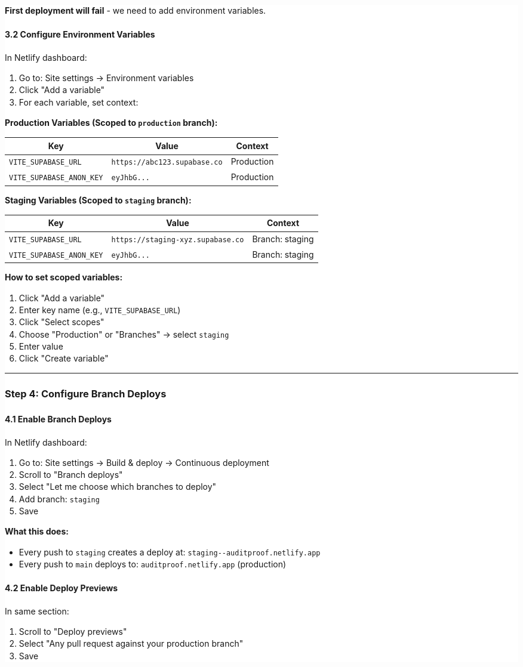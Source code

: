 **First deployment will fail** - we need to add environment variables.

#### 3.2 Configure Environment Variables

In Netlify dashboard:
1. Go to: Site settings → Environment variables
2. Click "Add a variable"
3. For each variable, set context:

**Production Variables (Scoped to `production` branch):**

| Key | Value | Context |
|-----|-------|---------|
| `VITE_SUPABASE_URL` | `https://abc123.supabase.co` | Production |
| `VITE_SUPABASE_ANON_KEY` | `eyJhbG...` | Production |

**Staging Variables (Scoped to `staging` branch):**

| Key | Value | Context |
|-----|-------|---------|
| `VITE_SUPABASE_URL` | `https://staging-xyz.supabase.co` | Branch: staging |
| `VITE_SUPABASE_ANON_KEY` | `eyJhbG...` | Branch: staging |

**How to set scoped variables:**
1. Click "Add a variable"
2. Enter key name (e.g., `VITE_SUPABASE_URL`)
3. Click "Select scopes"
4. Choose "Production" or "Branches" → select `staging`
5. Enter value
6. Click "Create variable"

---

### Step 4: Configure Branch Deploys

#### 4.1 Enable Branch Deploys

In Netlify dashboard:
1. Go to: Site settings → Build & deploy → Continuous deployment
2. Scroll to "Branch deploys"
3. Select "Let me choose which branches to deploy"
4. Add branch: `staging`
5. Save

**What this does:**
- Every push to `staging` creates a deploy at: `staging--auditproof.netlify.app`
- Every push to `main` deploys to: `auditproof.netlify.app` (production)

#### 4.2 Enable Deploy Previews

In same section:
1. Scroll to "Deploy previews"
2. Select "Any pull request against your production branch"
3. Save
